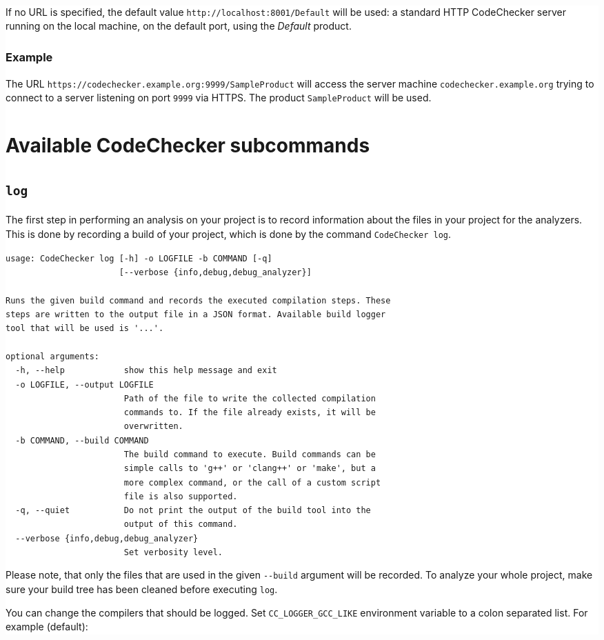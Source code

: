 If no URL is specified, the default value `http://localhost:8001/Default` will
be used: a standard HTTP CodeChecker server running on the local machine, on
the default port, using the *Default* product.

### Example <a name="product-url-format-example"></a>

The URL `https://codechecker.example.org:9999/SampleProduct` will access the
server machine `codechecker.example.org` trying to connect to a server
listening on port `9999` via HTTPS. The product `SampleProduct` will be used.

# Available CodeChecker subcommands <a name="available-commands"></a>

## `log` <a name="log"></a>

The first step in performing an analysis on your project is to record
information about the files in your project for the analyzers. This is done by
recording a build of your project, which is done by the command `CodeChecker
log`.

```
usage: CodeChecker log [-h] -o LOGFILE -b COMMAND [-q]
                       [--verbose {info,debug,debug_analyzer}]

Runs the given build command and records the executed compilation steps. These
steps are written to the output file in a JSON format. Available build logger
tool that will be used is '...'.

optional arguments:
  -h, --help            show this help message and exit
  -o LOGFILE, --output LOGFILE
                        Path of the file to write the collected compilation
                        commands to. If the file already exists, it will be
                        overwritten.
  -b COMMAND, --build COMMAND
                        The build command to execute. Build commands can be
                        simple calls to 'g++' or 'clang++' or 'make', but a
                        more complex command, or the call of a custom script
                        file is also supported.
  -q, --quiet           Do not print the output of the build tool into the
                        output of this command.
  --verbose {info,debug,debug_analyzer}
                        Set verbosity level.
```

Please note, that only the files that are used in the given `--build` argument
will be recorded. To analyze your whole project, make sure your build tree has
been cleaned before executing `log`.

You can change the compilers that should be logged.
Set `CC_LOGGER_GCC_LIKE` environment variable to a colon separated list.
For example (default):
